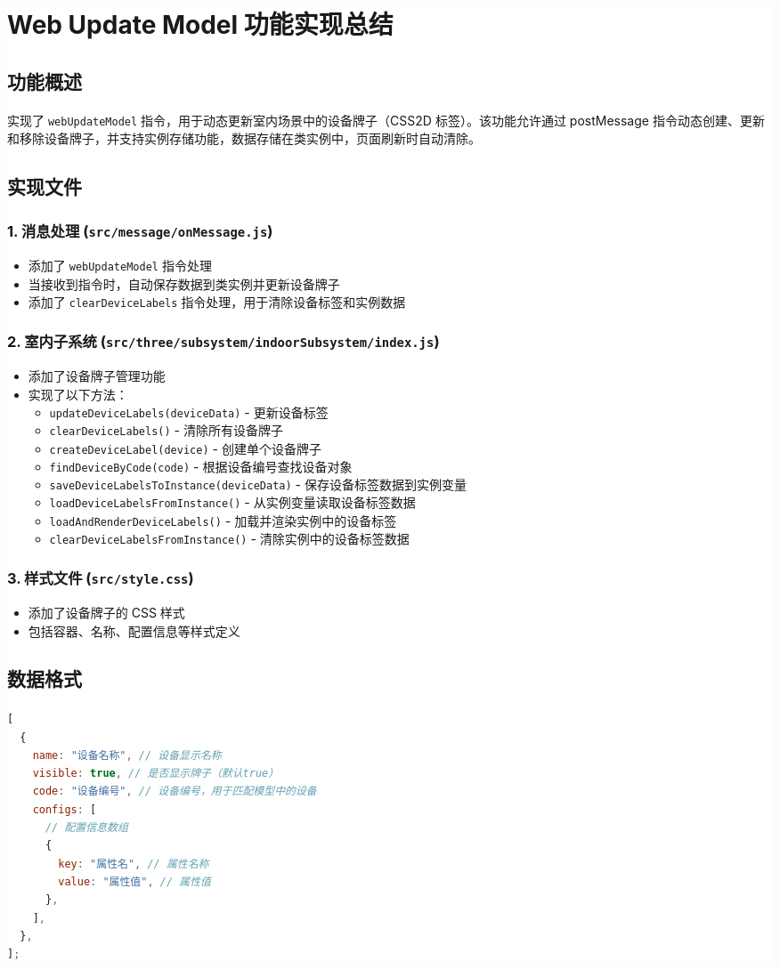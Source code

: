 # Web Update Model 功能实现总结

## 功能概述

实现了 `webUpdateModel` 指令，用于动态更新室内场景中的设备牌子（CSS2D 标签）。该功能允许通过 postMessage 指令动态创建、更新和移除设备牌子，并支持实例存储功能，数据存储在类实例中，页面刷新时自动清除。

## 实现文件

### 1. 消息处理 (`src/message/onMessage.js`)

- 添加了 `webUpdateModel` 指令处理
- 当接收到指令时，自动保存数据到类实例并更新设备牌子
- 添加了 `clearDeviceLabels` 指令处理，用于清除设备标签和实例数据

### 2. 室内子系统 (`src/three/subsystem/indoorSubsystem/index.js`)

- 添加了设备牌子管理功能
- 实现了以下方法：
  - `updateDeviceLabels(deviceData)` - 更新设备标签
  - `clearDeviceLabels()` - 清除所有设备牌子
  - `createDeviceLabel(device)` - 创建单个设备牌子
  - `findDeviceByCode(code)` - 根据设备编号查找设备对象
  - `saveDeviceLabelsToInstance(deviceData)` - 保存设备标签数据到实例变量
  - `loadDeviceLabelsFromInstance()` - 从实例变量读取设备标签数据
  - `loadAndRenderDeviceLabels()` - 加载并渲染实例中的设备标签
  - `clearDeviceLabelsFromInstance()` - 清除实例中的设备标签数据

### 3. 样式文件 (`src/style.css`)

- 添加了设备牌子的 CSS 样式
- 包括容器、名称、配置信息等样式定义

## 数据格式

```javascript
[
  {
    name: "设备名称", // 设备显示名称
    visible: true, // 是否显示牌子（默认true）
    code: "设备编号", // 设备编号，用于匹配模型中的设备
    configs: [
      // 配置信息数组
      {
        key: "属性名", // 属性名称
        value: "属性值", // 属性值
      },
    ],
  },
];
```
